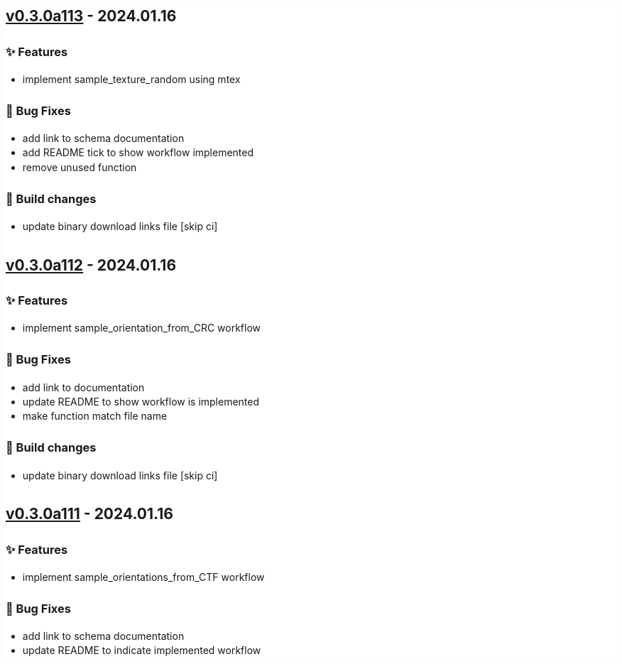 
<a name="v0.3.0a113"></a>
## [v0.3.0a113](https://github.com/hpcflow/matflow-new/compare/v0.3.0a112...v0.3.0a113) - 2024.01.16

### ✨ Features

* implement sample_texture_random using mtex

### 🐛 Bug Fixes

* add link to schema documentation
* add README tick to show workflow implemented
* remove unused function

### 👷 Build changes

* update binary download links file [skip ci]


<a name="v0.3.0a112"></a>
## [v0.3.0a112](https://github.com/hpcflow/matflow-new/compare/v0.3.0a111...v0.3.0a112) - 2024.01.16

### ✨ Features

* implement sample_orientation_from_CRC workflow

### 🐛 Bug Fixes

* add link to documentation
* update README to show workflow is implemented
* make function match file name

### 👷 Build changes

* update binary download links file [skip ci]


<a name="v0.3.0a111"></a>
## [v0.3.0a111](https://github.com/hpcflow/matflow-new/compare/v0.3.0a110...v0.3.0a111) - 2024.01.16

### ✨ Features

* implement sample_orientations_from_CTF workflow

### 🐛 Bug Fixes

* add link to schema documentation
* update README to indicate implemented workflow
